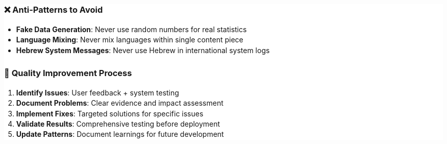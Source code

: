 ### ❌ **Anti-Patterns to Avoid**
- **Fake Data Generation**: Never use random numbers for real statistics
- **Language Mixing**: Never mix languages within single content piece
- **Hebrew System Messages**: Never use Hebrew in international system logs

### 🔄 **Quality Improvement Process**
1. **Identify Issues**: User feedback + system testing
2. **Document Problems**: Clear evidence and impact assessment  
3. **Implement Fixes**: Targeted solutions for specific issues
4. **Validate Results**: Comprehensive testing before deployment
5. **Update Patterns**: Document learnings for future development 